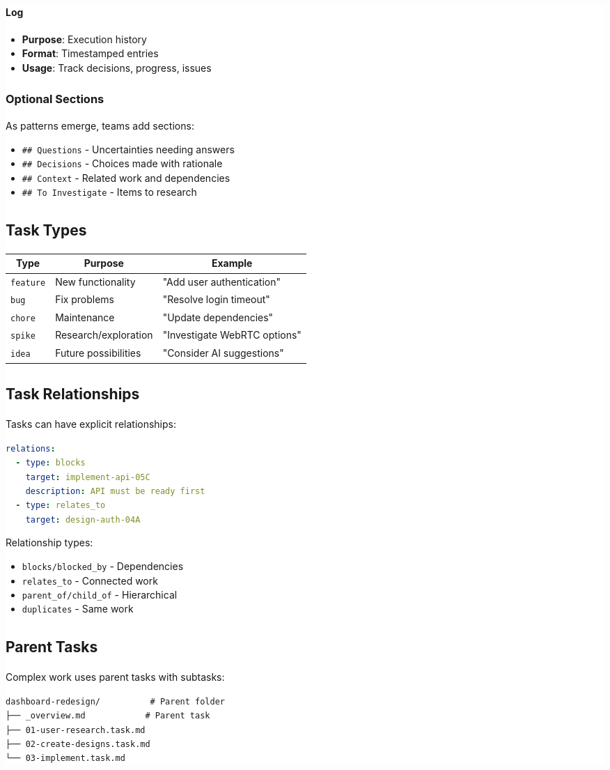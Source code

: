 #### Log
- **Purpose**: Execution history
- **Format**: Timestamped entries
- **Usage**: Track decisions, progress, issues

### Optional Sections

As patterns emerge, teams add sections:
- `## Questions` - Uncertainties needing answers
- `## Decisions` - Choices made with rationale
- `## Context` - Related work and dependencies
- `## To Investigate` - Items to research

## Task Types

| Type | Purpose | Example |
|------|---------|---------|
| `feature` | New functionality | "Add user authentication" |
| `bug` | Fix problems | "Resolve login timeout" |
| `chore` | Maintenance | "Update dependencies" |
| `spike` | Research/exploration | "Investigate WebRTC options" |
| `idea` | Future possibilities | "Consider AI suggestions" |

## Task Relationships

Tasks can have explicit relationships:

```yaml
relations:
  - type: blocks
    target: implement-api-05C
    description: API must be ready first
  - type: relates_to
    target: design-auth-04A
```

Relationship types:
- `blocks/blocked_by` - Dependencies
- `relates_to` - Connected work
- `parent_of/child_of` - Hierarchical
- `duplicates` - Same work

## Parent Tasks

Complex work uses parent tasks with subtasks:

```
dashboard-redesign/          # Parent folder
├── _overview.md            # Parent task
├── 01-user-research.task.md
├── 02-create-designs.task.md
└── 03-implement.task.md
```
